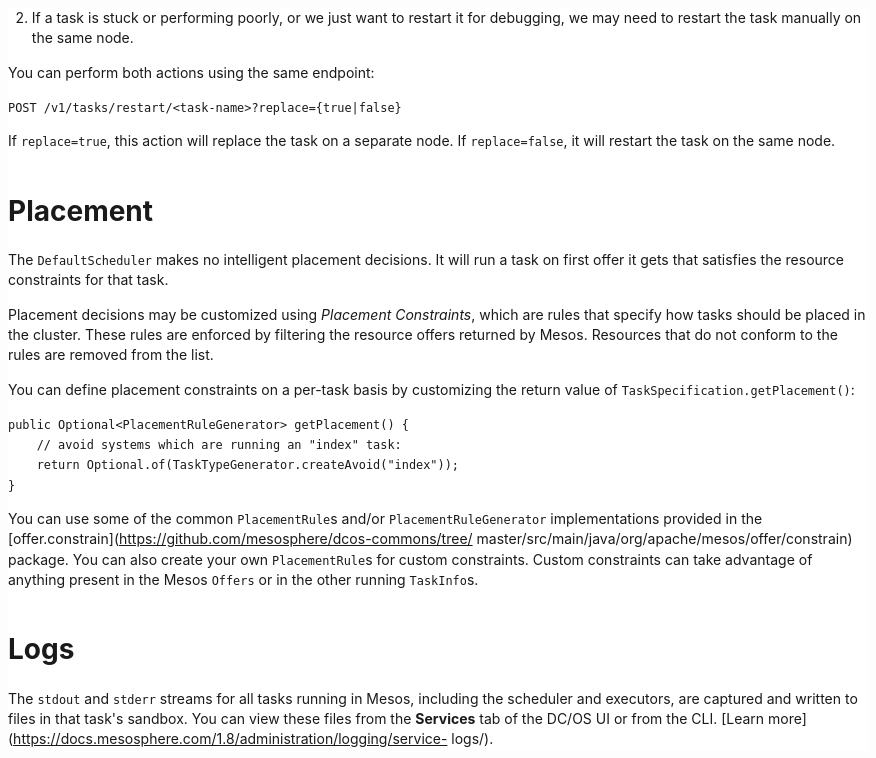 2) If a task is stuck or performing poorly, or we just want to restart
it for debugging, we may need to restart the task manually on the same
node.

You can perform both actions using the same endpoint:

```
POST /v1/tasks/restart/<task-name>?replace={true|false}
```

If `replace=true`, this action will replace the task on a separate
node.  If `replace=false`, it will restart the task on the same node.

# Placement

The `DefaultScheduler` makes no intelligent placement decisions.  It
will run a task on first offer it gets that satisfies the resource
constraints for that task.

Placement decisions may be customized using *Placement Constraints*,
which
are rules that specify how tasks should be placed in the cluster.
These rules
are enforced by filtering the resource offers returned by Mesos.
Resources that do not conform to the rules are removed from the list.

You can define placement constraints on a
per-task basis by customizing the return value of
`TaskSpecification.getPlacement()`:

```
public Optional<PlacementRuleGenerator> getPlacement() {
    // avoid systems which are running an "index" task:
    return Optional.of(TaskTypeGenerator.createAvoid("index"));
}
```

You can use some of the common `PlacementRule`s
and/or `PlacementRuleGenerator` implementations provided in the
[offer.constrain](https://github.com/mesosphere/dcos-commons/tree/
master/src/main/java/org/apache/mesos/offer/constrain)
package. You can also create your own `PlacementRule`s for custom
constraints. Custom constraints can take advantage of anything present
in the Mesos `Offers`
or in the other running `TaskInfo`s.

# Logs

The `stdout` and `stderr` streams for all tasks running in Mesos,
including the scheduler and executors, are captured and written to
files in that task's sandbox. You can view these files from the
**Services** tab of the DC/OS UI or from the CLI. [Learn
more](https://docs.mesosphere.com/1.8/administration/logging/service-
logs/).
